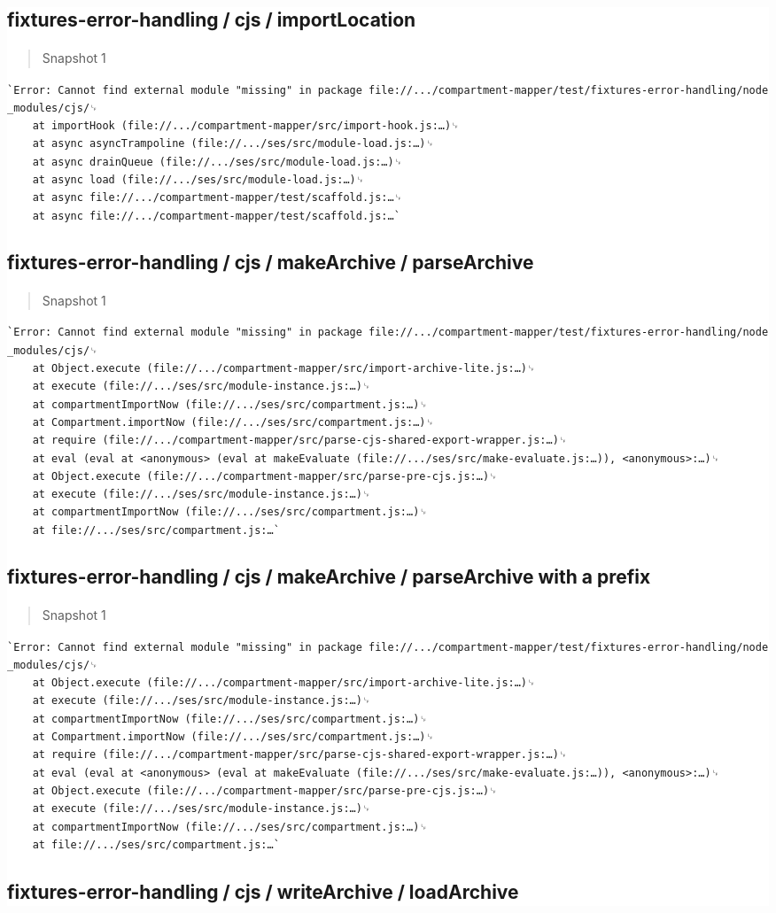 ## fixtures-error-handling / cjs / importLocation

> Snapshot 1

    `Error: Cannot find external module "missing" in package file://.../compartment-mapper/test/fixtures-error-handling/node_modules/cjs/␊
        at importHook (file://.../compartment-mapper/src/import-hook.js:…)␊
        at async asyncTrampoline (file://.../ses/src/module-load.js:…)␊
        at async drainQueue (file://.../ses/src/module-load.js:…)␊
        at async load (file://.../ses/src/module-load.js:…)␊
        at async file://.../compartment-mapper/test/scaffold.js:…␊
        at async file://.../compartment-mapper/test/scaffold.js:…`

## fixtures-error-handling / cjs / makeArchive / parseArchive

> Snapshot 1

    `Error: Cannot find external module "missing" in package file://.../compartment-mapper/test/fixtures-error-handling/node_modules/cjs/␊
        at Object.execute (file://.../compartment-mapper/src/import-archive-lite.js:…)␊
        at execute (file://.../ses/src/module-instance.js:…)␊
        at compartmentImportNow (file://.../ses/src/compartment.js:…)␊
        at Compartment.importNow (file://.../ses/src/compartment.js:…)␊
        at require (file://.../compartment-mapper/src/parse-cjs-shared-export-wrapper.js:…)␊
        at eval (eval at <anonymous> (eval at makeEvaluate (file://.../ses/src/make-evaluate.js:…)), <anonymous>:…)␊
        at Object.execute (file://.../compartment-mapper/src/parse-pre-cjs.js:…)␊
        at execute (file://.../ses/src/module-instance.js:…)␊
        at compartmentImportNow (file://.../ses/src/compartment.js:…)␊
        at file://.../ses/src/compartment.js:…`

## fixtures-error-handling / cjs / makeArchive / parseArchive with a prefix

> Snapshot 1

    `Error: Cannot find external module "missing" in package file://.../compartment-mapper/test/fixtures-error-handling/node_modules/cjs/␊
        at Object.execute (file://.../compartment-mapper/src/import-archive-lite.js:…)␊
        at execute (file://.../ses/src/module-instance.js:…)␊
        at compartmentImportNow (file://.../ses/src/compartment.js:…)␊
        at Compartment.importNow (file://.../ses/src/compartment.js:…)␊
        at require (file://.../compartment-mapper/src/parse-cjs-shared-export-wrapper.js:…)␊
        at eval (eval at <anonymous> (eval at makeEvaluate (file://.../ses/src/make-evaluate.js:…)), <anonymous>:…)␊
        at Object.execute (file://.../compartment-mapper/src/parse-pre-cjs.js:…)␊
        at execute (file://.../ses/src/module-instance.js:…)␊
        at compartmentImportNow (file://.../ses/src/compartment.js:…)␊
        at file://.../ses/src/compartment.js:…`

## fixtures-error-handling / cjs / writeArchive / loadArchive
